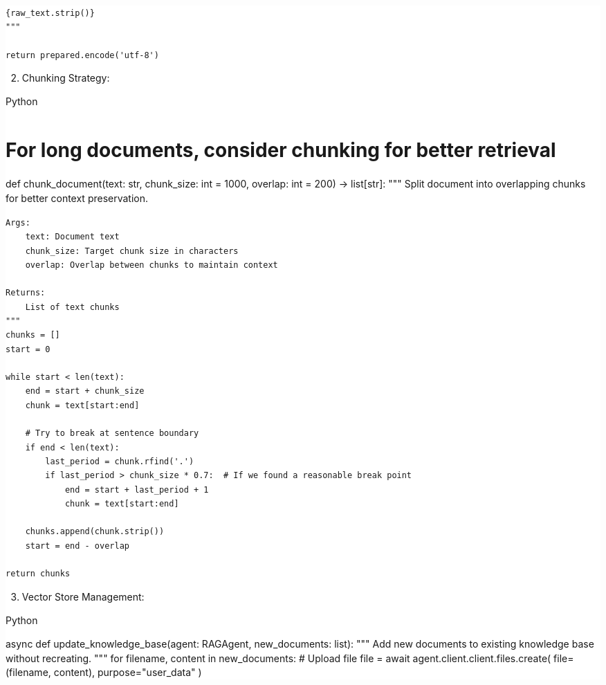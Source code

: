     {raw_text.strip()}
    """
    
    return prepared.encode('utf-8')
2. Chunking Strategy:

Python

# For long documents, consider chunking for better retrieval
def chunk_document(text: str, chunk_size: int = 1000, overlap: int = 200) -> list[str]:
    """
    Split document into overlapping chunks for better context preservation.
    
    Args:
        text: Document text
        chunk_size: Target chunk size in characters
        overlap: Overlap between chunks to maintain context
        
    Returns:
        List of text chunks
    """
    chunks = []
    start = 0
    
    while start < len(text):
        end = start + chunk_size
        chunk = text[start:end]
        
        # Try to break at sentence boundary
        if end < len(text):
            last_period = chunk.rfind('.')
            if last_period > chunk_size * 0.7:  # If we found a reasonable break point
                end = start + last_period + 1
                chunk = text[start:end]
        
        chunks.append(chunk.strip())
        start = end - overlap
    
    return chunks
3. Vector Store Management:

Python

async def update_knowledge_base(agent: RAGAgent, new_documents: list):
    """
    Add new documents to existing knowledge base without recreating.
    """
    for filename, content in new_documents:
        # Upload file
        file = await agent.client.client.files.create(
            file=(filename, content),
            purpose="user_data"
        )
        